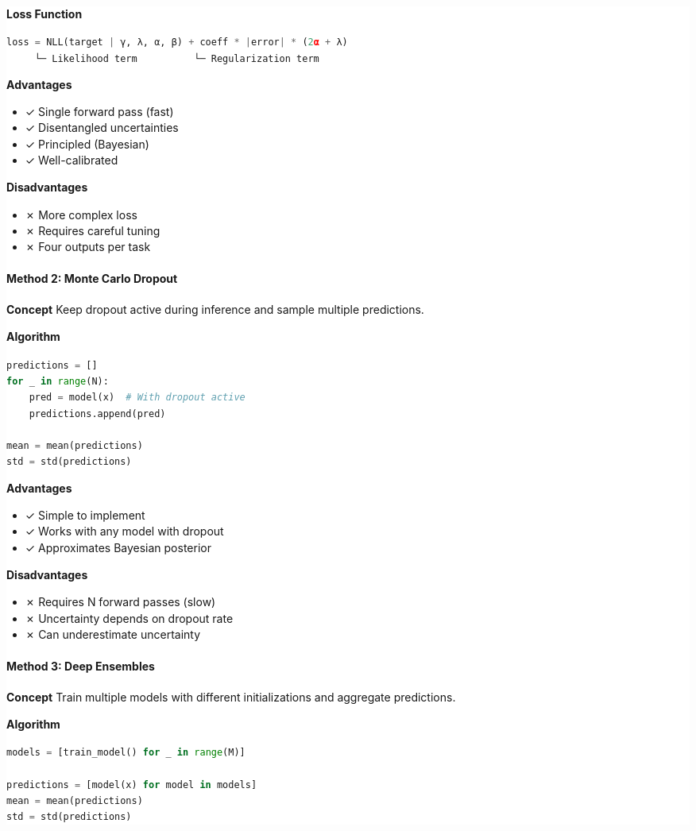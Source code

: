 **Loss Function**
```python
loss = NLL(target | γ, λ, α, β) + coeff * |error| * (2α + λ)
     └─ Likelihood term          └─ Regularization term
```

**Advantages**
- ✓ Single forward pass (fast)
- ✓ Disentangled uncertainties
- ✓ Principled (Bayesian)
- ✓ Well-calibrated

**Disadvantages**
- ✗ More complex loss
- ✗ Requires careful tuning
- ✗ Four outputs per task

#### Method 2: Monte Carlo Dropout

**Concept**
Keep dropout active during inference and sample multiple predictions.

**Algorithm**
```python
predictions = []
for _ in range(N):
    pred = model(x)  # With dropout active
    predictions.append(pred)

mean = mean(predictions)
std = std(predictions)
```

**Advantages**
- ✓ Simple to implement
- ✓ Works with any model with dropout
- ✓ Approximates Bayesian posterior

**Disadvantages**
- ✗ Requires N forward passes (slow)
- ✗ Uncertainty depends on dropout rate
- ✗ Can underestimate uncertainty

#### Method 3: Deep Ensembles

**Concept**
Train multiple models with different initializations and aggregate predictions.

**Algorithm**
```python
models = [train_model() for _ in range(M)]

predictions = [model(x) for model in models]
mean = mean(predictions)
std = std(predictions)
```

